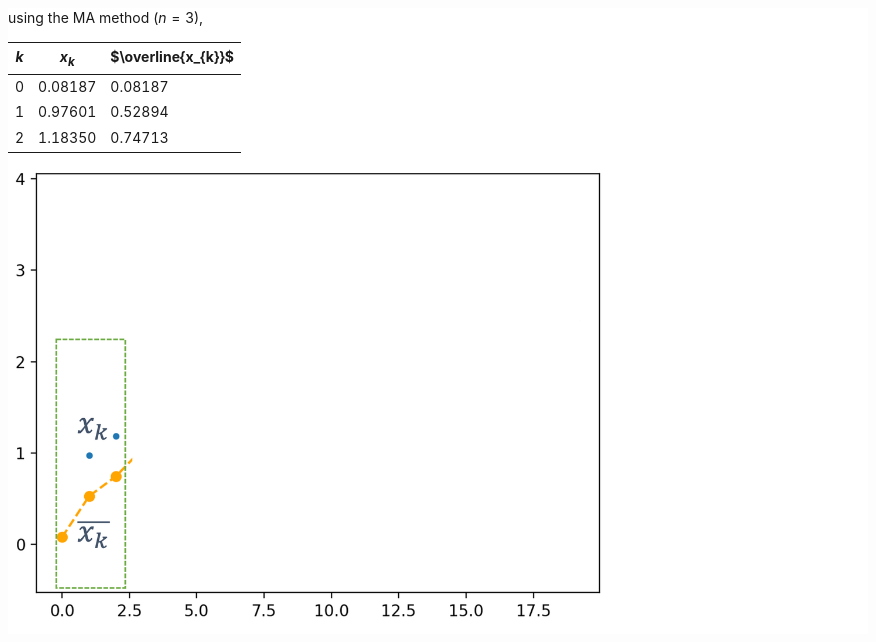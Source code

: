 


using the MA method ($n=3$),

<div class="multicolumn">

<div>

| $k$ | $x_k$ | $\overline{x_{k}}$ |
| --- | --- | --- |
| 0 | 0.08187 | 0.08187 |
| 1 | 0.97601 | 0.52894 |
| 2 | 1.18350 | 0.74713 |

</div>

<div>

<img src="img/ekf/average_window.1.png" width="600">
